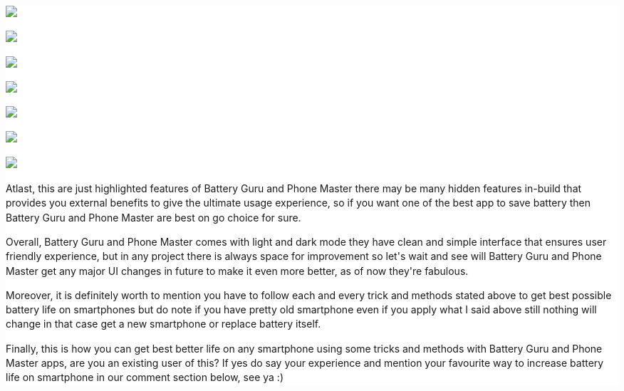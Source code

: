  **![](https://lh3.googleusercontent.com/-kT1qrrK2KsQ/Yt20uwcjYHI/AAAAAAAAMqE/4KmtE8KV0ewzugtzAZkMWJNCq5KEKRFmwCNcBGAsYHQ/s1600/1658696887520958-18.png)** 

 **![](https://lh3.googleusercontent.com/-BN6T_uervts/Yt20tyln9kI/AAAAAAAAMqA/xMu3GRKMWNIhr3dPNPdS98m4uFK7_x-8wCNcBGAsYHQ/s1600/1658696883989568-19.png)** 

 **![](https://lh3.googleusercontent.com/-YCYuD-ZNTLo/Yt20tFfBJ_I/AAAAAAAAMp8/plvim0YCNa0zW0YgxRGvlZivkuuL8a6IwCNcBGAsYHQ/s1600/1658696880382450-20.png)** 

 **![](https://lh3.googleusercontent.com/-RG7Ociuqmjs/Yt20sJgITMI/AAAAAAAAMp4/4H7dHhZ-uP8qiIMph__WP3laT7YU4NTOgCNcBGAsYHQ/s1600/1658696876670572-21.png)** 

 **![](https://lh3.googleusercontent.com/-yBezpUzfgEg/Yt20rAHLIHI/AAAAAAAAMp0/I2-CtR95Ci8_cbts9Ndf0_QSspXWv5QUgCNcBGAsYHQ/s1600/1658696872416355-22.png)** 

 **![](https://lh3.googleusercontent.com/-MnnLvK9PoVQ/Yt20qDerADI/AAAAAAAAMpw/1GldFLAypEomXx9QCNrg_1ONUlNW5Zj6ACNcBGAsYHQ/s1600/1658696868981792-23.png)** 

 **![](https://lh3.googleusercontent.com/-uNYSnFuCLcI/Yt20pJKD_sI/AAAAAAAAMps/D69DwOPRwt0U-Iil2P7MC2ZrXog3fynHACNcBGAsYHQ/s1600/1658696865190459-24.png)** 

Atlast, this are just highlighted features of Battery Guru and Phone Master there may be many hidden features in-build that provides you external benefits to give the ultimate usage experience, so if you want one of the best app to save battery then Battery Guru and Phone Master are best on go choice for sure. 

  

Overall, Battery Guru and Phone Master comes with light and dark mode they have clean and simple interface that ensures user friendly experience, but in any project there is always space for improvement so let's wait and see will Battery Guru and Phone Master get any major UI changes in future to make it even more better, as of now they're fabulous. 

  

Moreover, it is definitely worth to mention you have to follow each and every trick and methods stated above to get best possible battery life on smartphones but do note if you have pretty old smartphone even if you apply what I said above still nothing will change in that case get a new smartphone or replace battery itself.

  

Finally, this is how you can get best better life on any smartphone using some tricks and methods with Battery Guru and Phone Master apps, are you an existing user of this? If yes do say your experience and mention your favourite way to increase battery life on smartphone in our comment section below, see ya :)